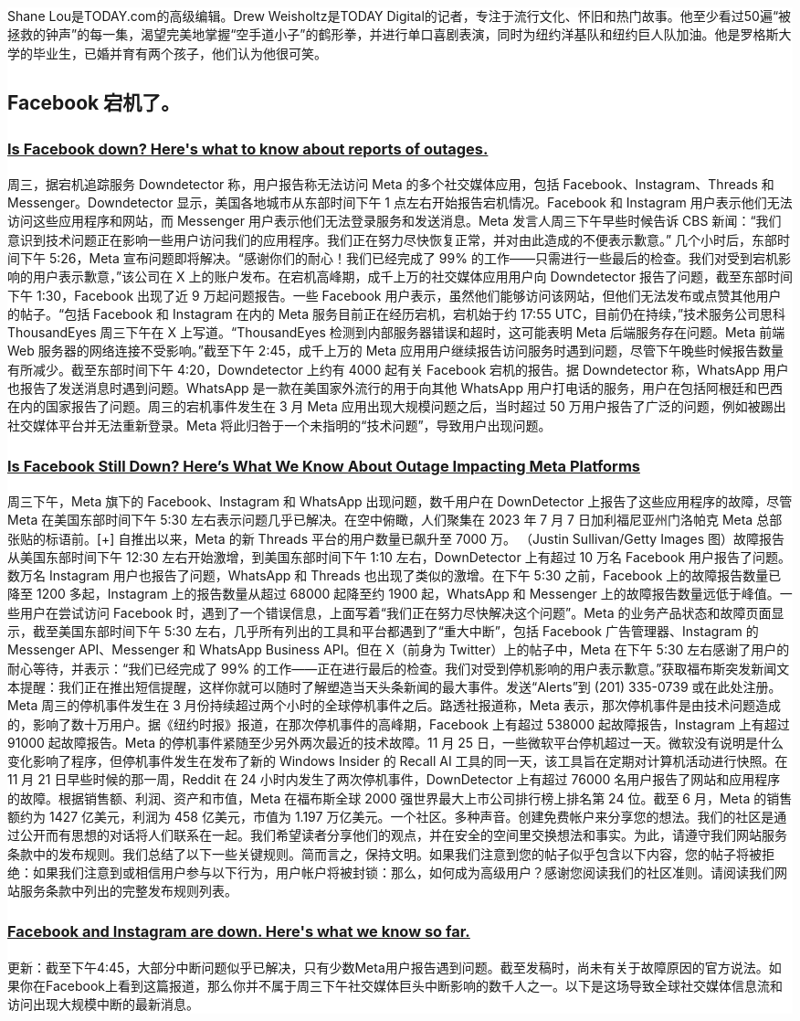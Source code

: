 Shane Lou是TODAY.com的高级编辑。Drew Weisholtz是TODAY Digital的记者，专注于流行文化、怀旧和热门故事。他至少看过50遍“被拯救的钟声”的每一集，渴望完美地掌握“空手道小子”的鹤形拳，并进行单口喜剧表演，同时为纽约洋基队和纽约巨人队加油。他是罗格斯大学的毕业生，已婚并育有两个孩子，他们认为他很可笑。

## Facebook 宕机了。

### [Is Facebook down? Here's what to know about reports of outages.](https://www.yahoo.com/news/facebook-down-heres-know-reports-185456576.html)

周三，据宕机追踪服务 Downdetector 称，用户报告称无法访问 Meta 的多个社交媒体应用，包括 Facebook、Instagram、Threads 和 Messenger。Downdetector 显示，美国各地城市从东部时间下午 1 点左右开始报告宕机情况。Facebook 和 Instagram 用户表示他们无法访问这些应用程序和网站，而 Messenger 用户表示他们无法登录服务和发送消息。Meta 发言人周三下午早些时候告诉 CBS 新闻：“我们意识到技术问题正在影响一些用户访问我们的应用程序。我们正在努力尽快恢复正常，并对由此造成的不便表示歉意。” 几个小时后，东部时间下午 5:26，Meta 宣布问题即将解决。“感谢你们的耐心！我们已经完成了 99% 的工作——只需进行一些最后的检查。我们对受到宕机影响的用户表示歉意，”该公司在 X 上的账户发布。在宕机高峰期，成千上万的社交媒体应用用户向 Downdetector 报告了问题，截至东部时间下午 1:30，Facebook 出现了近 9 万起问题报告。一些 Facebook 用户表示，虽然他们能够访问该网站，但他们无法发布或点赞其他用户的帖子。“包括 Facebook 和 Instagram 在内的 Meta 服务目前正在经历宕机，宕机始于约 17:55 UTC，目前仍在持续，”技术服务公司思科 ThousandEyes 周三下午在 X 上写道。“ThousandEyes 检测到内部服务器错误和超时，这可能表明 Meta 后端服务存在问题。Meta 前端 Web 服务器的网络连接不受影响。”截至下午 2:45，成千上万的 Meta 应用用户继续报告访问服务时遇到问题，尽管下午晚些时候报告数量有所减少。截至东部时间下午 4:20，Downdetector 上约有 4000 起有关 Facebook 宕机的报告。据 Downdetector 称，WhatsApp 用户也报告了发送消息时遇到问题。WhatsApp 是一款在美国家外流行的用于向其他 WhatsApp 用户打电话的服务，用户在包括阿根廷和巴西在内的国家报告了问题。周三的宕机事件发生在 3 月 Meta 应用出现大规模问题之后，当时超过 50 万用户报告了广泛的问题，例如被踢出社交媒体平台并无法重新登录。Meta 将此归咎于一个未指明的“技术问题”，导致用户出现问题。

### [Is Facebook Still Down? Here’s What We Know About Outage Impacting Meta Platforms](https://www.forbes.com/sites/mollybohannon/2024/12/11/facebook-and-instagram-down-heres-what-we-know-about-widespread-outages/)

周三下午，Meta 旗下的 Facebook、Instagram 和 WhatsApp 出现问题，数千用户在 DownDetector 上报告了这些应用程序的故障，尽管 Meta 在美国东部时间下午 5:30 左右表示问题几乎已解决。在空中俯瞰，人们聚集在 2023 年 7 月 7 日加利福尼亚州门洛帕克 Meta 总部张贴的标语前。[+] 自推出以来，Meta 的新 Threads 平台的用户数量已飙升至 7000 万。 （Justin Sullivan/Getty Images 图）故障报告从美国东部时间下午 12:30 左右开始激增，到美国东部时间下午 1:10 左右，DownDetector 上有超过 10 万名 Facebook 用户报告了问题。数万名 Instagram 用户也报告了问题，WhatsApp 和 Threads 也出现了类似的激增。在下午 5:30 之前，Facebook 上的故障报告数量已降至 1200 多起，Instagram 上的报告数量从超过 68000 起降至约 1900 起，WhatsApp 和 Messenger 上的故障报告数量远低于峰值。一些用户在尝试访问 Facebook 时，遇到了一个错误信息，上面写着“我们正在努力尽快解决这个问题”。Meta 的业务产品状态和故障页面显示，截至美国东部时间下午 5:30 左右，几乎所有列出的工具和平台都遇到了“重大中断”，包括 Facebook 广告管理器、Instagram 的 Messenger API、Messenger 和 WhatsApp Business API。但在 X（前身为 Twitter）上的帖子中，Meta 在下午 5:30 左右感谢了用户的耐心等待，并表示：“我们已经完成了 99% 的工作——正在进行最后的检查。我们对受到停机影响的用户表示歉意。”获取福布斯突发新闻文本提醒：我们正在推出短信提醒，这样你就可以随时了解塑造当天头条新闻的最大事件。发送“Alerts”到 (201) 335-0739 或在此处注册。Meta 周三的停机事件发生在 3 月份持续超过两个小时的全球停机事件之后。路透社报道称，Meta 表示，那次停机事件是由技术问题造成的，影响了数十万用户。据《纽约时报》报道，在那次停机事件的高峰期，Facebook 上有超过 538000 起故障报告，Instagram 上有超过 91000 起故障报告。Meta 的停机事件紧随至少另外两次最近的技术故障。11 月 25 日，一些微软平台停机超过一天。微软没有说明是什么变化影响了程序，但停机事件发生在发布了新的 Windows Insider 的 Recall AI 工具的同一天，该工具旨在定期对计算机活动进行快照。在 11 月 21 日早些时候的那一周，Reddit 在 24 小时内发生了两次停机事件，DownDetector 上有超过 76000 名用户报告了网站和应用程序的故障。根据销售额、利润、资产和市值，Meta 在福布斯全球 2000 强世界最大上市公司排行榜上排名第 24 位。截至 6 月，Meta 的销售额约为 1427 亿美元，利润为 458 亿美元，市值为 1.197 万亿美元。一个社区。多种声音。创建免费帐户来分享您的想法。我们的社区是通过公开而有思想的对话将人们联系在一起。我们希望读者分享他们的观点，并在安全的空间里交换想法和事实。为此，请遵守我们网站服务条款中的发布规则。我们总结了以下一些关键规则。简而言之，保持文明。如果我们注意到您的帖子似乎包含以下内容，您的帖子将被拒绝：如果我们注意到或相信用户参与以下行为，用户帐户将被封锁：那么，如何成为高级用户？感谢您阅读我们的社区准则。请阅读我们网站服务条款中列出的完整发布规则列表。

### [Facebook and Instagram are down. Here's what we know so far.](https://www.indystar.com/story/news/2024/12/11/facebook-instagram-meta-outage-down-detector-is-facebook-down-today/76924440007/)

更新：截至下午4:45，大部分中断问题似乎已解决，只有少数Meta用户报告遇到问题。截至发稿时，尚未有关于故障原因的官方说法。如果你在Facebook上看到这篇报道，那么你并不属于周三下午社交媒体巨头中断影响的数千人之一。以下是这场导致全球社交媒体信息流和访问出现大规模中断的最新消息。
